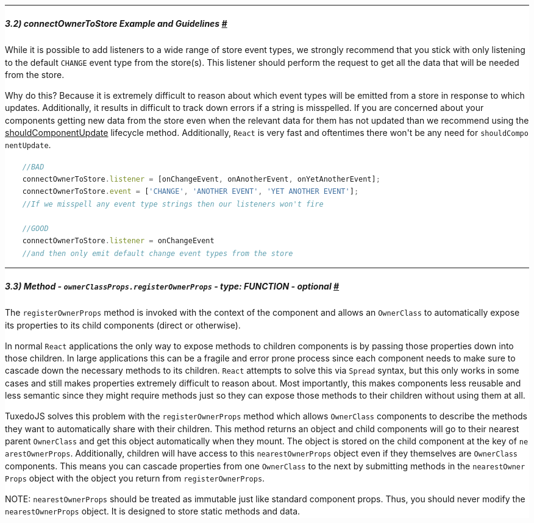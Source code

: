 ***

##### <a id="connectOwnerToStore-Example-And-Guidelines"></a>3.2) connectOwnerToStore Example and Guidelines [#](#connectOwnerToStore-Example-And-Guidelines)
While it is possible to add listeners to a wide range of store event types, we strongly recommend that you stick with only listening to the default `CHANGE` event type from the store(s). This listener should perform the request to get all the data that will be needed from the store.

Why do this? Because it is extremely difficult to reason about which event types will be emitted from a store in response to which updates. Additionally, it results in difficult to track down errors if a string is misspelled. If you are concerned about your components getting new data from the store even when the relevant data for them has not updated than we recommend using the [shouldComponentUpdate](http://facebook.github.io/react/docs/component-specs.html#updating-shouldcomponentupdate) lifecycle method. Additionally, `React` is very fast and oftentimes there won't be any need for `shouldComponentUpdate`.

```javascript
    //BAD
    connectOwnerToStore.listener = [onChangeEvent, onAnotherEvent, onYetAnotherEvent];
    connectOwnerToStore.event = ['CHANGE', 'ANOTHER EVENT', 'YET ANOTHER EVENT'];
    //If we misspell any event type strings then our listeners won't fire

    //GOOD
    connectOwnerToStore.listener = onChangeEvent
    //and then only emit default change event types from the store
```

***

##### <a id="ownerClassProps-registerOwnerProps"></a>3.3) Method - `ownerClassProps.registerOwnerProps` - type: FUNCTION - optional [#](#ownerClassProps-registerOwnerProps)
The `registerOwnerProps` method is invoked with the context of the component and allows an `OwnerClass` to automatically expose its properties to its child components (direct or otherwise).

In normal `React` applications the only way to expose methods to children components is by passing those properties down into those children. In large applications this can be a fragile and error prone process since each component needs to make sure to cascade down the necessary methods to its children. `React` attempts to solve this via `Spread` syntax, but this only works in some cases and still makes properties extremely difficult to reason about. Most importantly, this makes components less reusable and less semantic since they might require methods just so they can expose those methods to their children without using them at all.

TuxedoJS solves this problem with the `registerOwnerProps` method which allows `OwnerClass` components to describe the methods they want to automatically share with their children. This method returns an object and child components will go to their nearest parent `OwnerClass` and get this object automatically when they mount. The object is stored on the child component at the key of `nearestOwnerProps`. Additionally, children will have access to this `nearestOwnerProps` object even if they themselves are `OwnerClass` components. This means you can cascade properties from one `OwnerClass` to the next by submitting methods in the `nearestOwnerProps` object with the object you return from `registerOwnerProps`.

NOTE: `nearestOwnerProps` should be treated as immutable just like standard component props. Thus, you should never modify the `nearestOwnerProps` object. It is designed to store static methods and data.
